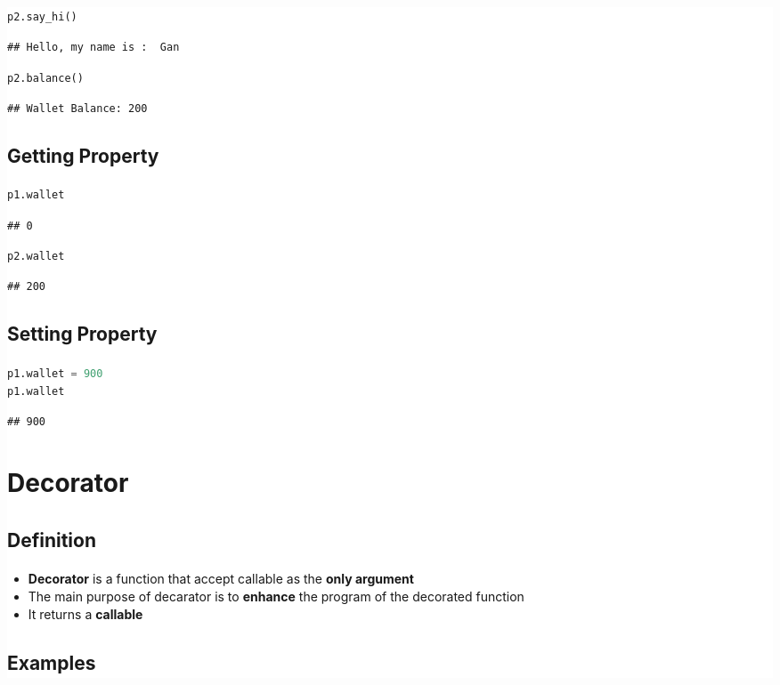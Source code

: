 
```python
p2.say_hi()
```

```
## Hello, my name is :  Gan
```

```python
p2.balance()
```

```
## Wallet Balance: 200
```

## Getting Property


```python
p1.wallet
```

```
## 0
```


```python
p2.wallet
```

```
## 200
```


## Setting Property


```python
p1.wallet = 900
p1.wallet
```

```
## 900
```


# Decorator


## Definition
- **Decorator** is a function that accept callable as the **only argument**
- The main purpose of decarator is to **enhance** the program of the decorated function
- It returns a **callable**

## Examples
